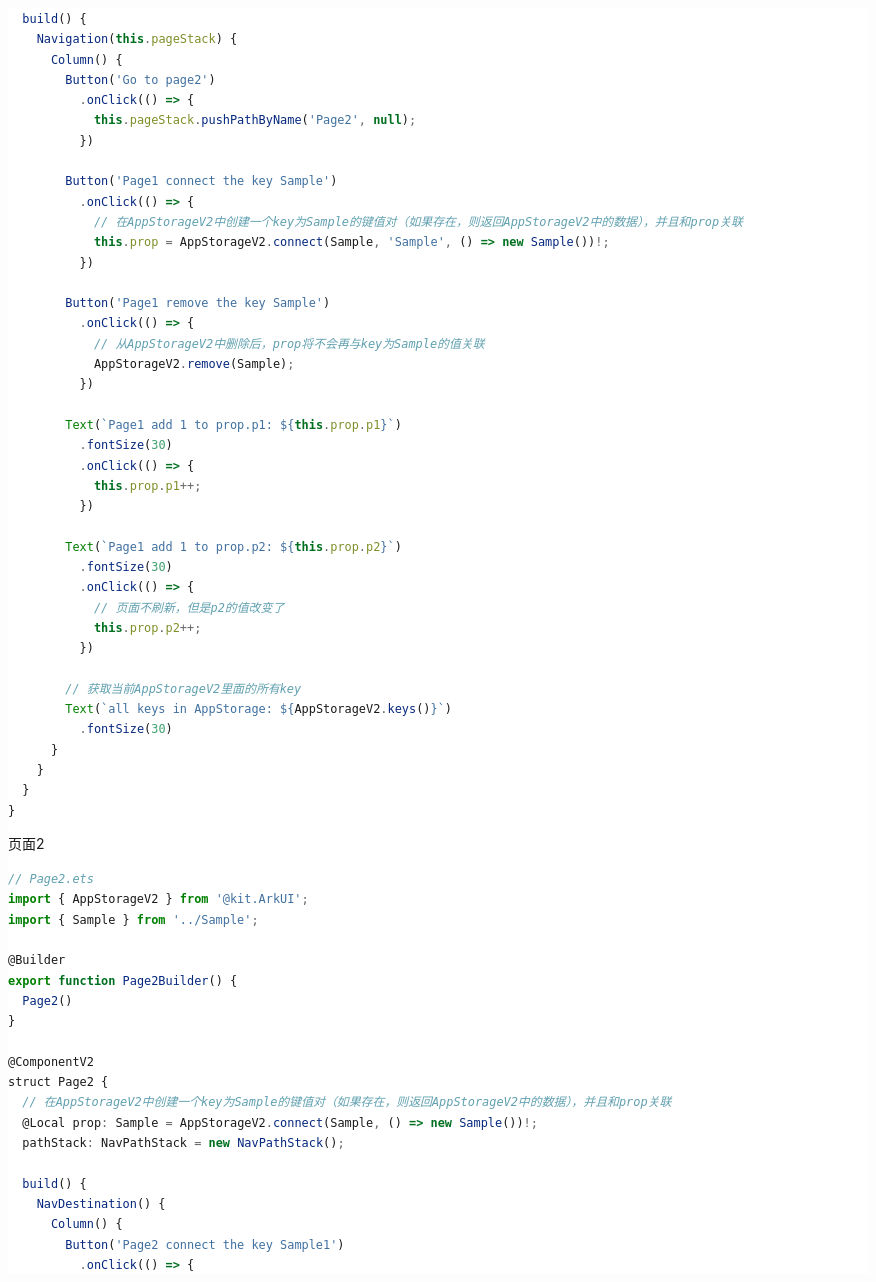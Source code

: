 ```ts
  build() {
    Navigation(this.pageStack) {
      Column() {
        Button('Go to page2')
          .onClick(() => {
            this.pageStack.pushPathByName('Page2', null);
          })

        Button('Page1 connect the key Sample')
          .onClick(() => {
            // 在AppStorageV2中创建一个key为Sample的键值对（如果存在，则返回AppStorageV2中的数据），并且和prop关联
            this.prop = AppStorageV2.connect(Sample, 'Sample', () => new Sample())!;
          })

        Button('Page1 remove the key Sample')
          .onClick(() => {
            // 从AppStorageV2中删除后，prop将不会再与key为Sample的值关联
            AppStorageV2.remove(Sample);
          })

        Text(`Page1 add 1 to prop.p1: ${this.prop.p1}`)
          .fontSize(30)
          .onClick(() => {
            this.prop.p1++;
          })

        Text(`Page1 add 1 to prop.p2: ${this.prop.p2}`)
          .fontSize(30)
          .onClick(() => {
            // 页面不刷新，但是p2的值改变了
            this.prop.p2++;
          })

        // 获取当前AppStorageV2里面的所有key
        Text(`all keys in AppStorage: ${AppStorageV2.keys()}`)
          .fontSize(30)
      }
    }
  }
}
```

页面2
```ts
// Page2.ets
import { AppStorageV2 } from '@kit.ArkUI';
import { Sample } from '../Sample';

@Builder
export function Page2Builder() {
  Page2()
}

@ComponentV2
struct Page2 {
  // 在AppStorageV2中创建一个key为Sample的键值对（如果存在，则返回AppStorageV2中的数据），并且和prop关联
  @Local prop: Sample = AppStorageV2.connect(Sample, () => new Sample())!;
  pathStack: NavPathStack = new NavPathStack();

  build() {
    NavDestination() {
      Column() {
        Button('Page2 connect the key Sample1')
          .onClick(() => {
```